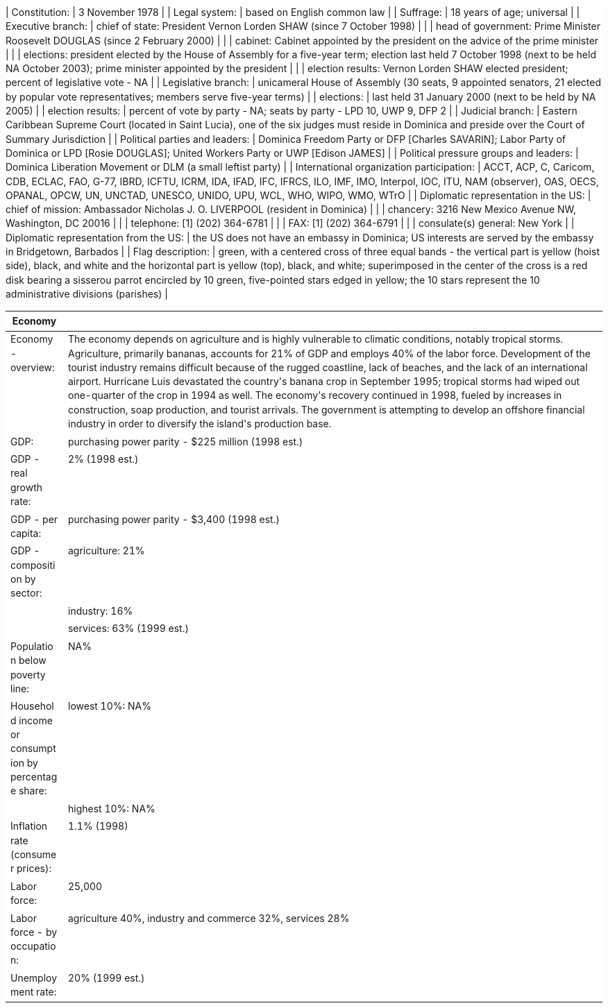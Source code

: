 | Constitution: | 3 November 1978 |
| Legal system: | based on English common law |
| Suffrage: | 18 years of age; universal |
| Executive branch: | chief of state: President Vernon Lorden SHAW (since 7 October 1998) |
|  | head of government: Prime Minister Roosevelt DOUGLAS (since 2 February 2000) |
|  | cabinet: Cabinet appointed by the president on the advice of the prime minister |
|  | elections: president elected by the House of Assembly for a five-year term; election last held 7 October 1998 (next to be held NA October 2003); prime minister appointed by the president |
|  | election results: Vernon Lorden SHAW elected president; percent of legislative vote - NA |
| Legislative branch: | unicameral House of Assembly (30 seats, 9 appointed senators, 21 elected by popular vote representatives; members serve five-year terms) |
| elections: | last held 31 January 2000 (next to be held by NA 2005) |
| election results: | percent of vote by party - NA; seats by party - LPD 10, UWP 9, DFP 2 |
| Judicial branch: | Eastern Caribbean Supreme Court (located in Saint Lucia), one of the six judges must reside in Dominica and preside over the Court of Summary Jurisdiction |
| Political parties and leaders: | Dominica Freedom Party or DFP [Charles SAVARIN]; Labor Party of Dominica or LPD [Rosie DOUGLAS]; United Workers Party or UWP [Edison JAMES] |
| Political pressure groups and leaders: | Dominica Liberation Movement or DLM (a small leftist party) |
| International organization participation: | ACCT, ACP, C, Caricom, CDB, ECLAC, FAO, G-77, IBRD, ICFTU, ICRM, IDA, IFAD, IFC, IFRCS, ILO, IMF, IMO, Interpol, IOC, ITU, NAM (observer), OAS, OECS, OPANAL, OPCW, UN, UNCTAD, UNESCO, UNIDO, UPU, WCL, WHO, WIPO, WMO, WTrO |
| Diplomatic representation in the US: | chief of mission: Ambassador Nicholas J. O. LIVERPOOL (resident in Dominica) |
|  | chancery: 3216 New Mexico Avenue NW, Washington, DC 20016 |
|  | telephone: [1] (202) 364-6781 |
|  | FAX: [1] (202) 364-6791 |
|  | consulate(s) general: New York |
| Diplomatic representation from the US: | the US does not have an embassy in Dominica; US interests are served by the embassy in Bridgetown, Barbados |
| Flag description: | green, with a centered cross of three equal bands - the vertical part is yellow (hoist side), black, and white and the horizontal part is yellow (top), black, and white; superimposed in the center of the cross is a red disk bearing a sisserou parrot encircled by 10 green, five-pointed stars edged in yellow; the 10 stars represent the 10 administrative divisions (parishes) |

| Economy |   |
| --- | --- |
| Economy - overview: | The economy depends on agriculture and is highly vulnerable to climatic conditions, notably tropical storms. Agriculture, primarily bananas, accounts for 21% of GDP and employs 40% of the labor force. Development of the tourist industry remains difficult because of the rugged coastline, lack of beaches, and the lack of an international airport. Hurricane Luis devastated the country's banana crop in September 1995; tropical storms had wiped out one-quarter of the crop in 1994 as well. The economy's recovery continued in 1998, fueled by increases in construction, soap production, and tourist arrivals. The government is attempting to develop an offshore financial industry in order to diversify the island's production base. |
| GDP: | purchasing power parity - $225 million (1998 est.) |
| GDP - real growth rate: | 2% (1998 est.) |
| GDP - per capita: | purchasing power parity - $3,400 (1998 est.) |
| GDP - composition by sector: | agriculture: 21% |
|  | industry: 16% |
|  | services: 63% (1999 est.) |
| Population below poverty line: | NA% |
| Household income or consumption by percentage share: | lowest 10%: NA% |
|  | highest 10%: NA% |
| Inflation rate (consumer prices): | 1.1% (1998) |
| Labor force: | 25,000 |
| Labor force - by occupation: | agriculture 40%, industry and commerce 32%, services 28% |
| Unemployment rate: | 20% (1999 est.) |